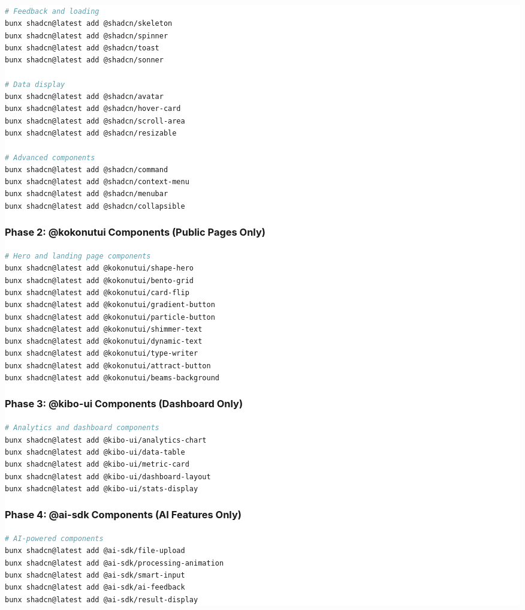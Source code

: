 ```bash
# Feedback and loading
bunx shadcn@latest add @shadcn/skeleton
bunx shadcn@latest add @shadcn/spinner
bunx shadcn@latest add @shadcn/toast
bunx shadcn@latest add @shadcn/sonner

# Data display
bunx shadcn@latest add @shadcn/avatar
bunx shadcn@latest add @shadcn/hover-card
bunx shadcn@latest add @shadcn/scroll-area
bunx shadcn@latest add @shadcn/resizable

# Advanced components
bunx shadcn@latest add @shadcn/command
bunx shadcn@latest add @shadcn/context-menu
bunx shadcn@latest add @shadcn/menubar
bunx shadcn@latest add @shadcn/collapsible
```

### Phase 2: @kokonutui Components (Public Pages Only)

```bash
# Hero and landing page components
bunx shadcn@latest add @kokonutui/shape-hero
bunx shadcn@latest add @kokonutui/bento-grid
bunx shadcn@latest add @kokonutui/card-flip
bunx shadcn@latest add @kokonutui/gradient-button
bunx shadcn@latest add @kokonutui/particle-button
bunx shadcn@latest add @kokonutui/shimmer-text
bunx shadcn@latest add @kokonutui/dynamic-text
bunx shadcn@latest add @kokonutui/type-writer
bunx shadcn@latest add @kokonutui/attract-button
bunx shadcn@latest add @kokonutui/beams-background
```

### Phase 3: @kibo-ui Components (Dashboard Only)

```bash
# Analytics and dashboard components
bunx shadcn@latest add @kibo-ui/analytics-chart
bunx shadcn@latest add @kibo-ui/data-table
bunx shadcn@latest add @kibo-ui/metric-card
bunx shadcn@latest add @kibo-ui/dashboard-layout
bunx shadcn@latest add @kibo-ui/stats-display
```

### Phase 4: @ai-sdk Components (AI Features Only)

```bash
# AI-powered components
bunx shadcn@latest add @ai-sdk/file-upload
bunx shadcn@latest add @ai-sdk/processing-animation
bunx shadcn@latest add @ai-sdk/smart-input
bunx shadcn@latest add @ai-sdk/ai-feedback
bunx shadcn@latest add @ai-sdk/result-display
```
